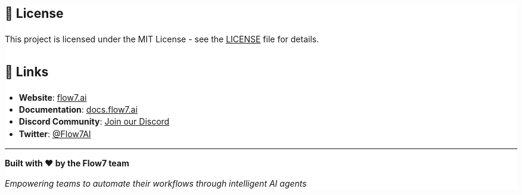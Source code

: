 ## 📄 License

This project is licensed under the MIT License - see the [LICENSE](LICENSE) file for details.

## 🔗 Links

- **Website**: [flow7.ai](https://flow7.ai)
- **Documentation**: [docs.flow7.ai](https://docs.flow7.ai)
- **Discord Community**: [Join our Discord](https://discord.gg/flow7)
- **Twitter**: [@Flow7AI](https://twitter.com/Flow7AI)

---

**Built with ❤️ by the Flow7 team**

*Empowering teams to automate their workflows through intelligent AI agents*
